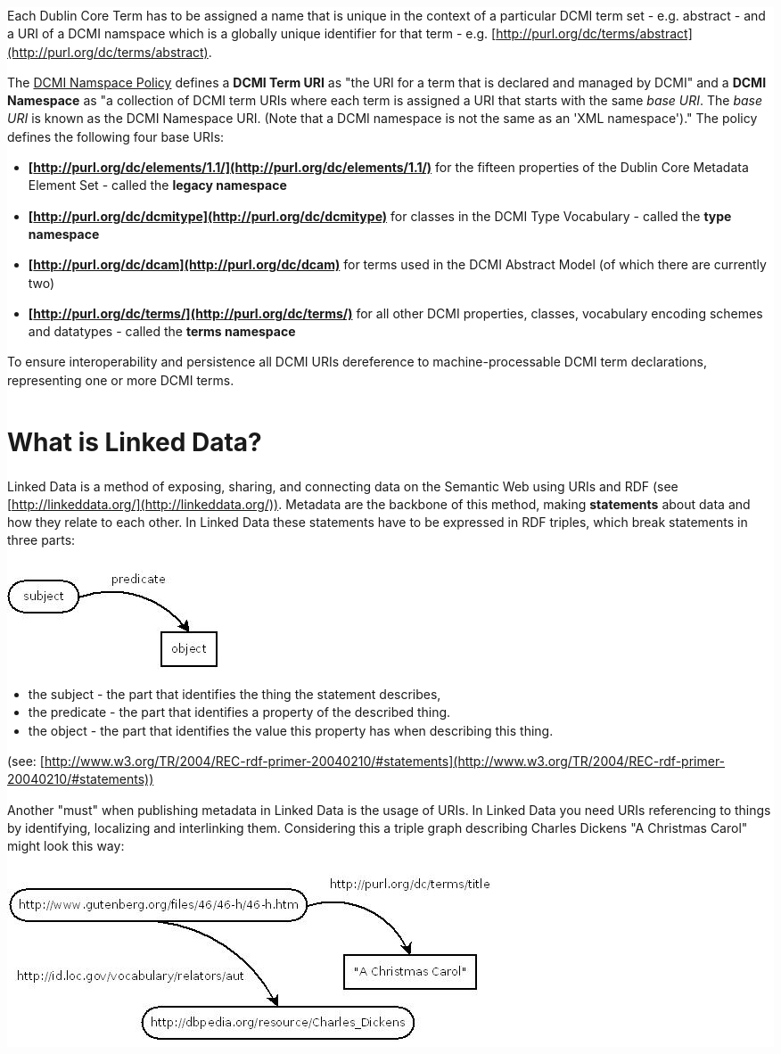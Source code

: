Each Dublin Core Term has to be assigned a name that is unique in the context of a particular DCMI term set - e.g. abstract - and a URI of a DCMI namspace which is a globally unique identifier for that term - e.g. [http://purl.org/dc/terms/abstract](http://purl.org/dc/terms/abstract).

The [DCMI Namspace Policy](http://dublincore.org/documents/dcmi-namespace/index.shtml) defines a **DCMI Term URI** as "the URI for a term that is declared and managed by DCMI" and a **DCMI Namespace** as "a collection of DCMI term URIs where each term is assigned a URI that starts with the same _base URI_. The _base URI_ is known as the DCMI Namespace URI. (Note that a DCMI namespace is not the same as an 'XML namespace')." The policy defines the following four base URIs:

- **[http://purl.org/dc/elements/1.1/](http://purl.org/dc/elements/1.1/)** for the fifteen properties of the Dublin Core Metadata Element Set - called the **legacy namespace**

- **[http://purl.org/dc/dcmitype](http://purl.org/dc/dcmitype)** for classes in the DCMI Type Vocabulary - called the **type namespace**

- **[http://purl.org/dc/dcam](http://purl.org/dc/dcam)** for terms used in the DCMI Abstract Model (of which there are currently two)

- **[http://purl.org/dc/terms/](http://purl.org/dc/terms/)** for all other DCMI properties, classes, vocabulary encoding schemes and datatypes - called the **terms namespace**

To ensure interoperability and persistence all DCMI URIs dereference to machine-processable DCMI term declarations, representing one or more DCMI terms.

# What is Linked Data? 

Linked Data is a method of exposing, sharing, and connecting data on the Semantic Web using URIs and RDF (see [http://linkeddata.org/](http://linkeddata.org/)). Metadata are the backbone of this method, making **statements** about data and how they relate to each other. In Linked Data these statements have to be expressed in RDF triples, which break statements in three parts:

[<img alt="Diagram1.jpeg" src="/mediawiki_wiki/images/Diagram1.jpeg" width="237" height="119">](/mediawiki_wiki/images/Diagram1.jpeg)

- the subject - the part that identifies the thing the statement describes,
- the predicate - the part that identifies a property of the described thing.
- the object - the part that identifies the value this property has when describing this thing.

(see: [http://www.w3.org/TR/2004/REC-rdf-primer-20040210/#statements](http://www.w3.org/TR/2004/REC-rdf-primer-20040210/#statements))

Another "must" when publishing metadata in Linked Data is the usage of URIs. In Linked Data you need URIs referencing to things by identifying, localizing and interlinking them. Considering this a triple graph describing Charles Dickens "A Christmas Carol" might look this way:

[<img alt="Dickens2.jpeg" src="/mediawiki_wiki/images/Dickens2.jpeg" width="554" height="195">](/mediawiki_wiki/images/Dickens2.jpeg)
